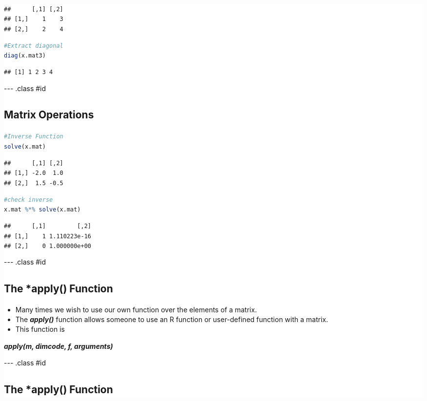 ```
##      [,1] [,2]
## [1,]    1    3
## [2,]    2    4
```

```r
#Extract diagonal
diag(x.mat3)
```

```
## [1] 1 2 3 4
```

--- .class #id


## Matrix Operations


```r
#Inverse Function
solve(x.mat)
```

```
##      [,1] [,2]
## [1,] -2.0  1.0
## [2,]  1.5 -0.5
```

```r
#check inverse
x.mat %*% solve(x.mat)
```

```
##      [,1]         [,2]
## [1,]    1 1.110223e-16
## [2,]    0 1.000000e+00
```

--- .class #id

## The ***apply()** Function

- Many times we wish to use our own function over the elements of a matrix. 
- The ***apply()*** function allows someone to use an R function or user-defined function with a matrix. 
- This function is

***apply(m, dimcode, f, arguments)***

--- .class #id

## The ***apply()** Function
